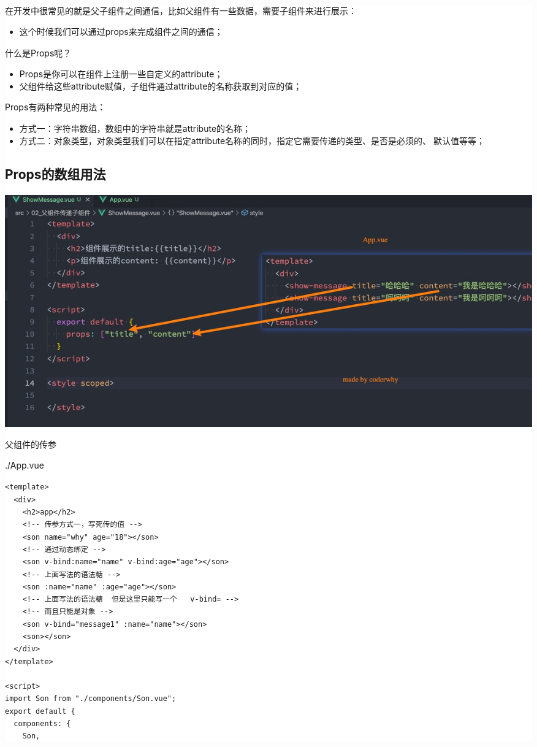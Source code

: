 在开发中很常见的就是父子组件之间通信，比如父组件有一些数据，需要子组件来进行展示： 

- 这个时候我们可以通过props来完成组件之间的通信；

什么是Props呢？ 

- Props是你可以在组件上注册一些自定义的attribute； 
- 父组件给这些attribute赋值，子组件通过attribute的名称获取到对应的值；

Props有两种常见的用法： 

- 方式一：字符串数组，数组中的字符串就是attribute的名称； 
- 方式二：对象类型，对象类型我们可以在指定attribute名称的同时，指定它需要传递的类型、是否是必须的、 默认值等等；





## Props的数组用法

![image-20250723102228687](./11、vu3组件化开发1.assets/image-20250723102228687.png)



父组件的传参

./App.vue

```vue
<template>
  <div>
    <h2>app</h2>
    <!-- 传参方式一，写死传的值 -->
    <son name="why" age="18"></son>
    <!-- 通过动态绑定 -->
    <son v-bind:name="name" v-bind:age="age"></son>
    <!-- 上面写法的语法糖 -->
    <son :name="name" :age="age"></son>
    <!-- 上面写法的语法糖  但是这里只能写一个   v-bind= -->
    <!-- 而且只能是对象 -->
    <son v-bind="message1" :name="name"></son>
    <son></son>
  </div>
</template>

<script>
import Son from "./components/Son.vue";
export default {
  components: {
    Son,
```
